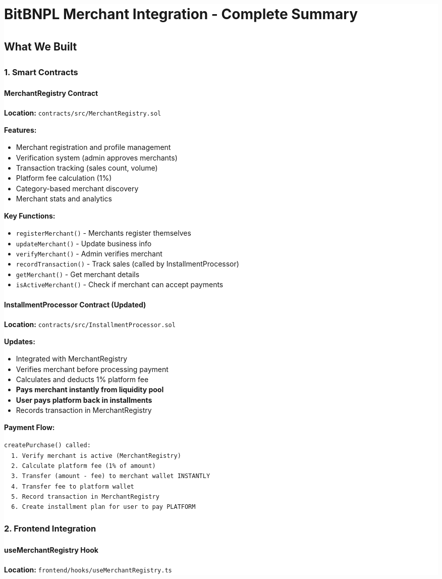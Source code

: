 # BitBNPL Merchant Integration - Complete Summary

## What We Built

### 1. Smart Contracts

#### MerchantRegistry Contract
**Location:** `contracts/src/MerchantRegistry.sol`

**Features:**
- Merchant registration and profile management
- Verification system (admin approves merchants)
- Transaction tracking (sales count, volume)
- Platform fee calculation (1%)
- Category-based merchant discovery
- Merchant stats and analytics

**Key Functions:**
- `registerMerchant()` - Merchants register themselves
- `updateMerchant()` - Update business info
- `verifyMerchant()` - Admin verifies merchant
- `recordTransaction()` - Track sales (called by InstallmentProcessor)
- `getMerchant()` - Get merchant details
- `isActiveMerchant()` - Check if merchant can accept payments

#### InstallmentProcessor Contract (Updated)
**Location:** `contracts/src/InstallmentProcessor.sol`

**Updates:**
- Integrated with MerchantRegistry
- Verifies merchant before processing payment
- Calculates and deducts 1% platform fee
- **Pays merchant instantly from liquidity pool**
- **User pays platform back in installments**
- Records transaction in MerchantRegistry

**Payment Flow:**
```
createPurchase() called:
  1. Verify merchant is active (MerchantRegistry)
  2. Calculate platform fee (1% of amount)
  3. Transfer (amount - fee) to merchant wallet INSTANTLY
  4. Transfer fee to platform wallet
  5. Record transaction in MerchantRegistry
  6. Create installment plan for user to pay PLATFORM
```

### 2. Frontend Integration

#### useMerchantRegistry Hook
**Location:** `frontend/hooks/useMerchantRegistry.ts`

